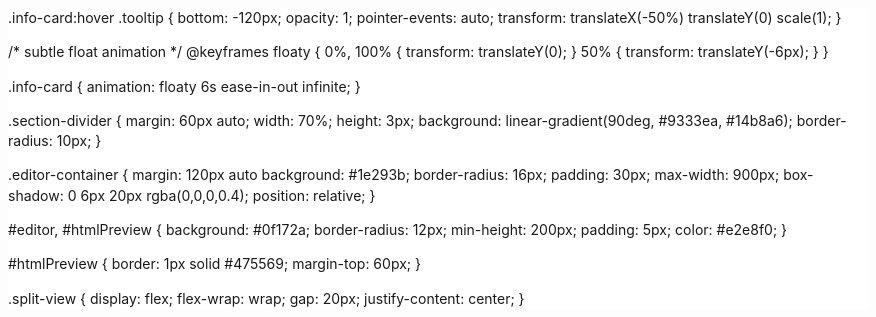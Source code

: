   .info-card:hover .tooltip {
    bottom: -120px;
    opacity: 1;
    pointer-events: auto;
    transform: translateX(-50%) translateY(0) scale(1);
  }

  /* subtle float animation */
  @keyframes floaty {
    0%, 100% { transform: translateY(0); }
    50% { transform: translateY(-6px); }
  }

  .info-card {
    animation: floaty 6s ease-in-out infinite;
  }

  .section-divider {
    margin: 60px auto;
    width: 70%;
    height: 3px;
    background: linear-gradient(90deg, #9333ea, #14b8a6);
    border-radius: 10px;
  }

  .editor-container {
    margin: 120px auto 
    background: #1e293b;
    border-radius: 16px;
    padding: 30px;
    max-width: 900px;
    box-shadow: 0 6px 20px rgba(0,0,0,0.4);
    position: relative;
  }

  #editor, #htmlPreview {
    background: #0f172a;
    border-radius: 12px;
    min-height: 200px;
    padding: 5px;
    color: #e2e8f0;
  }

  #htmlPreview {
    border: 1px solid #475569;
    margin-top: 60px;
  }

  .split-view {
    display: flex;
    flex-wrap: wrap;
    gap: 20px;
    justify-content: center;
  }

